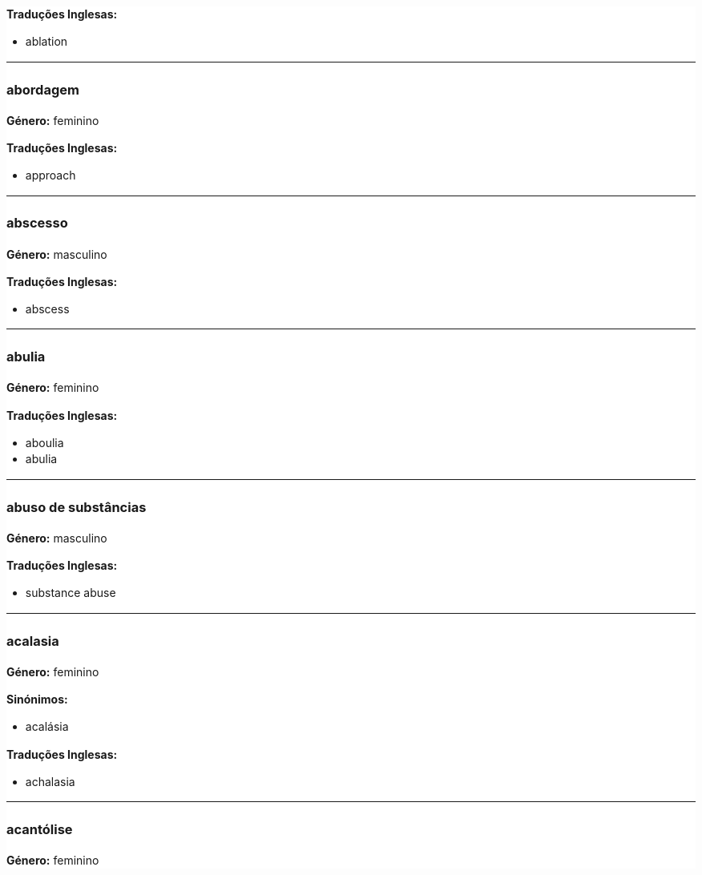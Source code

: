 **Traduções Inglesas:**
- ablation


---

### abordagem
**Género:** feminino

**Traduções Inglesas:**
- approach


---

### abscesso
**Género:** masculino

**Traduções Inglesas:**
- abscess


---

### abulia
**Género:** feminino

**Traduções Inglesas:**
- aboulia
- abulia


---

### abuso de substâncias
**Género:** masculino

**Traduções Inglesas:**
- substance abuse


---

### acalasia
**Género:** feminino

**Sinónimos:**
- acalásia

**Traduções Inglesas:**
- achalasia


---

### acantólise
**Género:** feminino
